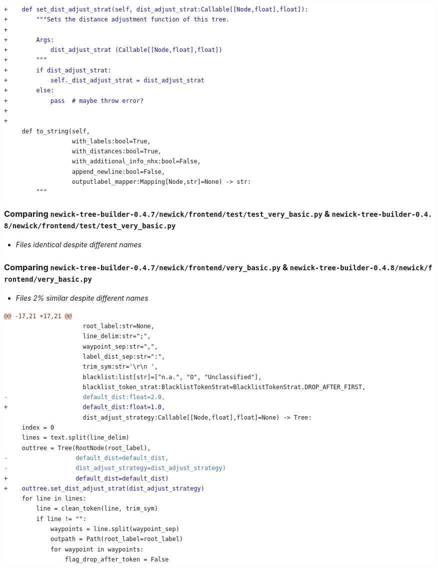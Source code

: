 ```diff
+    def set_dist_adjust_strat(self, dist_adjust_strat:Callable[[Node,float],float]):
+        """Sets the distance adjustment function of this tree. 
+
+        Args:
+            dist_adjust_strat (Callable[[Node,float],float])
+        """
+        if dist_adjust_strat:
+            self._dist_adjust_strat = dist_adjust_strat
+        else:
+            pass  # maybe throw error?
+    
+    
     def to_string(self,
                   with_labels:bool=True,
                   with_distances:bool=True,
                   with_additional_info_nhx:bool=False,
                   append_newline:bool=False,
                   outputlabel_mapper:Mapping[Node,str]=None) -> str:
         """
```

### Comparing `newick-tree-builder-0.4.7/newick/frontend/test/test_very_basic.py` & `newick-tree-builder-0.4.8/newick/frontend/test/test_very_basic.py`

 * *Files identical despite different names*

### Comparing `newick-tree-builder-0.4.7/newick/frontend/very_basic.py` & `newick-tree-builder-0.4.8/newick/frontend/very_basic.py`

 * *Files 2% similar despite different names*

```diff
@@ -17,21 +17,21 @@
                      root_label:str=None, 
                      line_delim:str=";", 
                      waypoint_sep:str=",",
                      label_dist_sep:str=":", 
                      trim_sym:str='\r\n ',
                      blacklist:list[str]=["n.a.", "O", "Unclassified"],
                      blacklist_token_strat:BlacklistTokenStrat=BlacklistTokenStrat.DROP_AFTER_FIRST,
-                     default_dist:float=2.0,
+                     default_dist:float=1.0,
                      dist_adjust_strategy:Callable[[Node,float],float]=None) -> Tree:
     index = 0
     lines = text.split(line_delim)
     outtree = Tree(RootNode(root_label), 
-                   default_dist=default_dist,
-                   dist_adjust_strategy=dist_adjust_strategy)
+                   default_dist=default_dist)
+    outtree.set_dist_adjust_strat(dist_adjust_strategy)
     for line in lines:
         line = clean_token(line, trim_sym)
         if line != "":
             waypoints = line.split(waypoint_sep)
             outpath = Path(root_label=root_label)
             for waypoint in waypoints:
                 flag_drop_after_token = False
```
